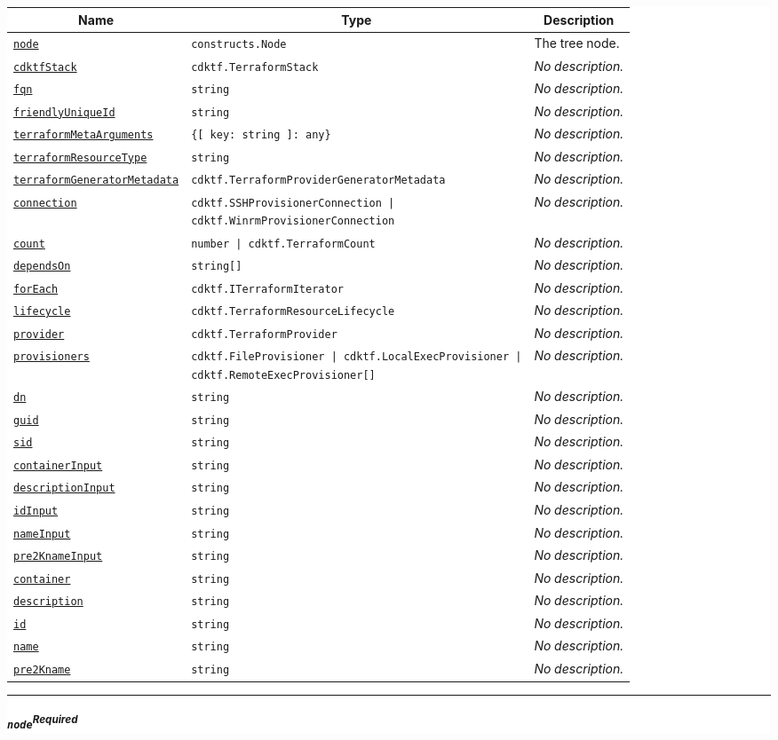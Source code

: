 | **Name** | **Type** | **Description** |
| --- | --- | --- |
| <code><a href="#@cdktf/provider-ad.computer.Computer.property.node">node</a></code> | <code>constructs.Node</code> | The tree node. |
| <code><a href="#@cdktf/provider-ad.computer.Computer.property.cdktfStack">cdktfStack</a></code> | <code>cdktf.TerraformStack</code> | *No description.* |
| <code><a href="#@cdktf/provider-ad.computer.Computer.property.fqn">fqn</a></code> | <code>string</code> | *No description.* |
| <code><a href="#@cdktf/provider-ad.computer.Computer.property.friendlyUniqueId">friendlyUniqueId</a></code> | <code>string</code> | *No description.* |
| <code><a href="#@cdktf/provider-ad.computer.Computer.property.terraformMetaArguments">terraformMetaArguments</a></code> | <code>{[ key: string ]: any}</code> | *No description.* |
| <code><a href="#@cdktf/provider-ad.computer.Computer.property.terraformResourceType">terraformResourceType</a></code> | <code>string</code> | *No description.* |
| <code><a href="#@cdktf/provider-ad.computer.Computer.property.terraformGeneratorMetadata">terraformGeneratorMetadata</a></code> | <code>cdktf.TerraformProviderGeneratorMetadata</code> | *No description.* |
| <code><a href="#@cdktf/provider-ad.computer.Computer.property.connection">connection</a></code> | <code>cdktf.SSHProvisionerConnection \| cdktf.WinrmProvisionerConnection</code> | *No description.* |
| <code><a href="#@cdktf/provider-ad.computer.Computer.property.count">count</a></code> | <code>number \| cdktf.TerraformCount</code> | *No description.* |
| <code><a href="#@cdktf/provider-ad.computer.Computer.property.dependsOn">dependsOn</a></code> | <code>string[]</code> | *No description.* |
| <code><a href="#@cdktf/provider-ad.computer.Computer.property.forEach">forEach</a></code> | <code>cdktf.ITerraformIterator</code> | *No description.* |
| <code><a href="#@cdktf/provider-ad.computer.Computer.property.lifecycle">lifecycle</a></code> | <code>cdktf.TerraformResourceLifecycle</code> | *No description.* |
| <code><a href="#@cdktf/provider-ad.computer.Computer.property.provider">provider</a></code> | <code>cdktf.TerraformProvider</code> | *No description.* |
| <code><a href="#@cdktf/provider-ad.computer.Computer.property.provisioners">provisioners</a></code> | <code>cdktf.FileProvisioner \| cdktf.LocalExecProvisioner \| cdktf.RemoteExecProvisioner[]</code> | *No description.* |
| <code><a href="#@cdktf/provider-ad.computer.Computer.property.dn">dn</a></code> | <code>string</code> | *No description.* |
| <code><a href="#@cdktf/provider-ad.computer.Computer.property.guid">guid</a></code> | <code>string</code> | *No description.* |
| <code><a href="#@cdktf/provider-ad.computer.Computer.property.sid">sid</a></code> | <code>string</code> | *No description.* |
| <code><a href="#@cdktf/provider-ad.computer.Computer.property.containerInput">containerInput</a></code> | <code>string</code> | *No description.* |
| <code><a href="#@cdktf/provider-ad.computer.Computer.property.descriptionInput">descriptionInput</a></code> | <code>string</code> | *No description.* |
| <code><a href="#@cdktf/provider-ad.computer.Computer.property.idInput">idInput</a></code> | <code>string</code> | *No description.* |
| <code><a href="#@cdktf/provider-ad.computer.Computer.property.nameInput">nameInput</a></code> | <code>string</code> | *No description.* |
| <code><a href="#@cdktf/provider-ad.computer.Computer.property.pre2KnameInput">pre2KnameInput</a></code> | <code>string</code> | *No description.* |
| <code><a href="#@cdktf/provider-ad.computer.Computer.property.container">container</a></code> | <code>string</code> | *No description.* |
| <code><a href="#@cdktf/provider-ad.computer.Computer.property.description">description</a></code> | <code>string</code> | *No description.* |
| <code><a href="#@cdktf/provider-ad.computer.Computer.property.id">id</a></code> | <code>string</code> | *No description.* |
| <code><a href="#@cdktf/provider-ad.computer.Computer.property.name">name</a></code> | <code>string</code> | *No description.* |
| <code><a href="#@cdktf/provider-ad.computer.Computer.property.pre2Kname">pre2Kname</a></code> | <code>string</code> | *No description.* |

---

##### `node`<sup>Required</sup> <a name="node" id="@cdktf/provider-ad.computer.Computer.property.node"></a>
